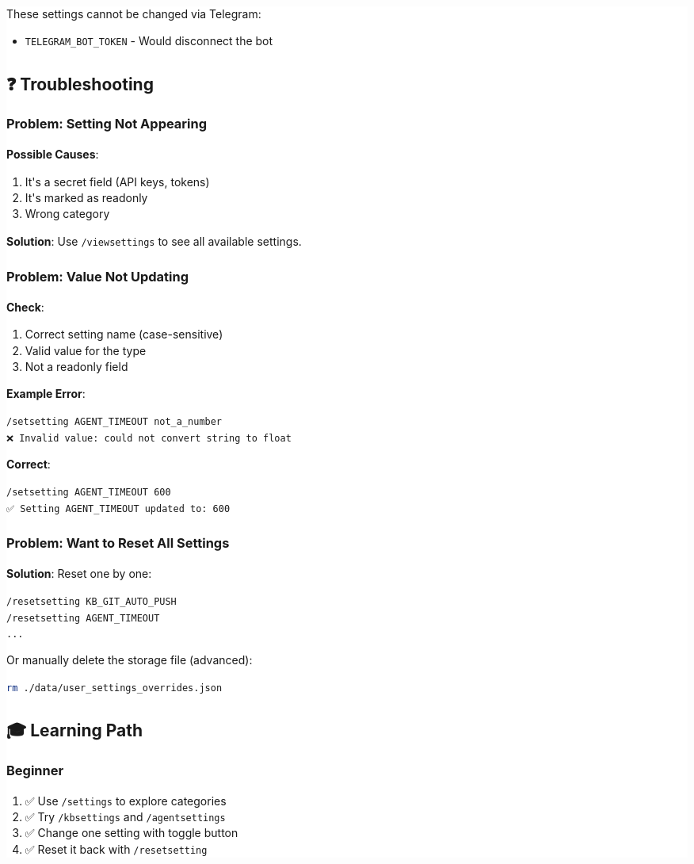 These settings cannot be changed via Telegram:
- `TELEGRAM_BOT_TOKEN` - Would disconnect the bot

## ❓ Troubleshooting

### Problem: Setting Not Appearing

**Possible Causes**:
1. It's a secret field (API keys, tokens)
2. It's marked as readonly
3. Wrong category

**Solution**: Use `/viewsettings` to see all available settings.

### Problem: Value Not Updating

**Check**:
1. Correct setting name (case-sensitive)
2. Valid value for the type
3. Not a readonly field

**Example Error**:
```
/setsetting AGENT_TIMEOUT not_a_number
❌ Invalid value: could not convert string to float
```

**Correct**:
```
/setsetting AGENT_TIMEOUT 600
✅ Setting AGENT_TIMEOUT updated to: 600
```

### Problem: Want to Reset All Settings

**Solution**: Reset one by one:
```
/resetsetting KB_GIT_AUTO_PUSH
/resetsetting AGENT_TIMEOUT
...
```

Or manually delete the storage file (advanced):
```bash
rm ./data/user_settings_overrides.json
```

## 🎓 Learning Path

### Beginner
1. ✅ Use `/settings` to explore categories
2. ✅ Try `/kbsettings` and `/agentsettings`
3. ✅ Change one setting with toggle button
4. ✅ Reset it back with `/resetsetting`
